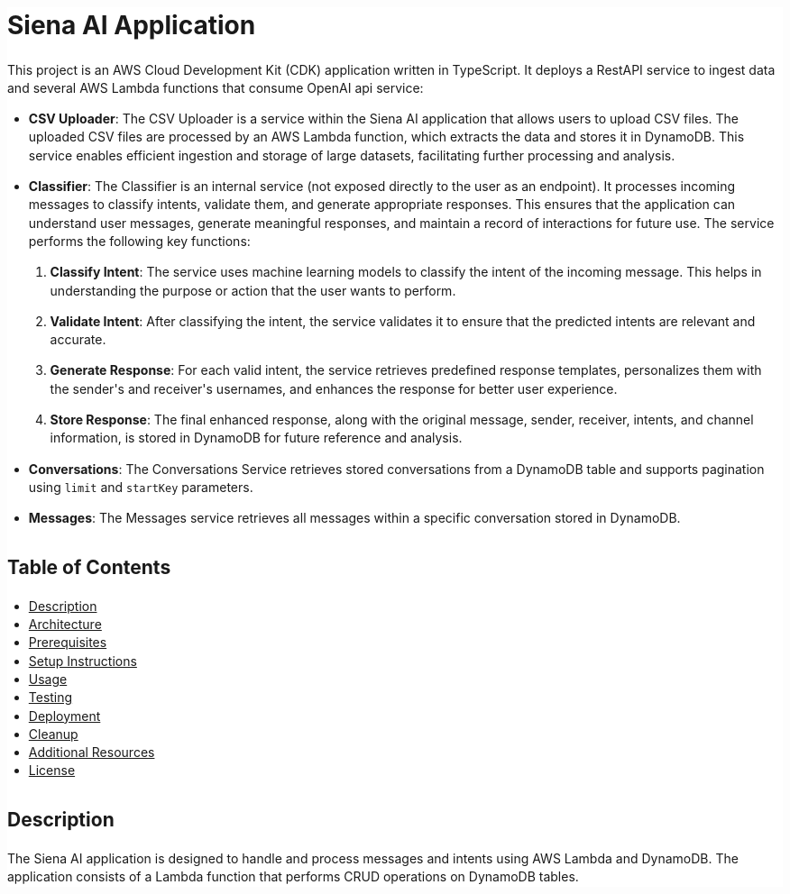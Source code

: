 # Siena AI Application

This project is an AWS Cloud Development Kit (CDK) application written in TypeScript. It deploys a RestAPI service to ingest data and several AWS Lambda functions that consume OpenAI api service:
  * **CSV Uploader**: The CSV Uploader is a service within the Siena AI application that allows users to upload CSV files. The uploaded CSV files are processed by an AWS Lambda function, which extracts the data and stores it in DynamoDB. This service enables efficient ingestion and storage of large datasets, facilitating further processing and analysis.
  * **Classifier**: The Classifier is an internal service (not exposed directly to the user as an endpoint). It processes incoming messages to classify intents, validate them, and generate appropriate responses. This ensures that the application can understand user messages, generate meaningful responses, and maintain a record of interactions for future use. The service performs the following key functions:
      1. **Classify Intent**: The service uses machine learning models to classify the intent of the incoming message. This helps in understanding the purpose or action that the user wants to perform.

      2. **Validate Intent**: After classifying the intent, the service validates it to ensure that the predicted intents are relevant and accurate.

      3. **Generate Response**: For each valid intent, the service retrieves predefined response templates, personalizes them with the sender's and receiver's usernames, and enhances the response for better user experience.

      4. **Store Response**: The final enhanced response, along with the original message, sender, receiver, intents, and channel information, is stored in DynamoDB for future reference and analysis.

  * **Conversations**: The Conversations Service retrieves stored conversations from a DynamoDB table and supports pagination using `limit` and `startKey` parameters.
  * **Messages**: The Messages service retrieves all messages within a specific conversation stored in DynamoDB. 

  


## Table of Contents

- [Description](#description)
- [Architecture](#architecture)
- [Prerequisites](#prerequisites)
- [Setup Instructions](#setup-instructions)
- [Usage](#usage)
- [Testing](#testing)
- [Deployment](#deployment)
- [Cleanup](#cleanup)
- [Additional Resources](#additional-resources)
- [License](#license)

## Description

The Siena AI application is designed to handle and process messages and intents using AWS Lambda and DynamoDB. The application consists of a Lambda function that performs CRUD operations on DynamoDB tables.

